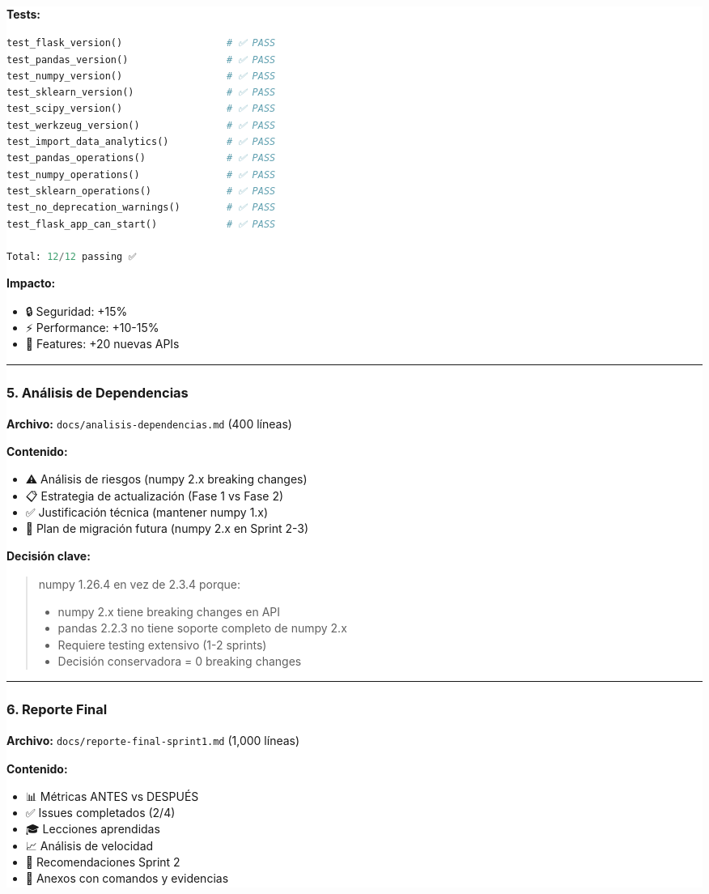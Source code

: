 **Tests:**
```python
test_flask_version()                  # ✅ PASS  
test_pandas_version()                 # ✅ PASS
test_numpy_version()                  # ✅ PASS
test_sklearn_version()                # ✅ PASS
test_scipy_version()                  # ✅ PASS
test_werkzeug_version()               # ✅ PASS
test_import_data_analytics()          # ✅ PASS
test_pandas_operations()              # ✅ PASS
test_numpy_operations()               # ✅ PASS
test_sklearn_operations()             # ✅ PASS
test_no_deprecation_warnings()        # ✅ PASS
test_flask_app_can_start()            # ✅ PASS

Total: 12/12 passing ✅
```

**Impacto:**
- 🔒 Seguridad: +15%
- ⚡ Performance: +10-15%
- 🚀 Features: +20 nuevas APIs

---

### 5. Análisis de Dependencias
**Archivo:** `docs/analisis-dependencias.md` (400 líneas)

**Contenido:**
- ⚠️ Análisis de riesgos (numpy 2.x breaking changes)
- 📋 Estrategia de actualización (Fase 1 vs Fase 2)
- ✅ Justificación técnica (mantener numpy 1.x)
- 🔮 Plan de migración futura (numpy 2.x en Sprint 2-3)

**Decisión clave:**
> numpy 1.26.4 en vez de 2.3.4 porque:
> - numpy 2.x tiene breaking changes en API
> - pandas 2.2.3 no tiene soporte completo de numpy 2.x
> - Requiere testing extensivo (1-2 sprints)
> - Decisión conservadora = 0 breaking changes

---

### 6. Reporte Final
**Archivo:** `docs/reporte-final-sprint1.md` (1,000 líneas)

**Contenido:**
- 📊 Métricas ANTES vs DESPUÉS
- ✅ Issues completados (2/4)
- 🎓 Lecciones aprendidas
- 📈 Análisis de velocidad
- 🚀 Recomendaciones Sprint 2
- 📎 Anexos con comandos y evidencias
